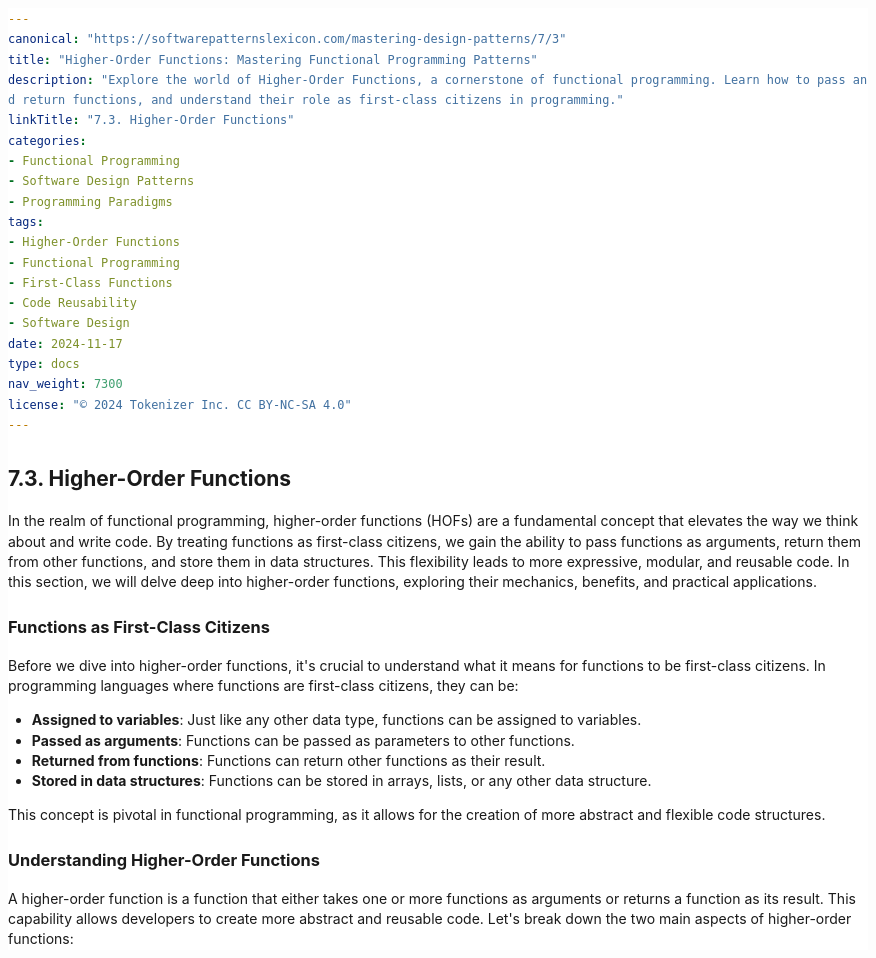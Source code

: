 ```yaml
---
canonical: "https://softwarepatternslexicon.com/mastering-design-patterns/7/3"
title: "Higher-Order Functions: Mastering Functional Programming Patterns"
description: "Explore the world of Higher-Order Functions, a cornerstone of functional programming. Learn how to pass and return functions, and understand their role as first-class citizens in programming."
linkTitle: "7.3. Higher-Order Functions"
categories:
- Functional Programming
- Software Design Patterns
- Programming Paradigms
tags:
- Higher-Order Functions
- Functional Programming
- First-Class Functions
- Code Reusability
- Software Design
date: 2024-11-17
type: docs
nav_weight: 7300
license: "© 2024 Tokenizer Inc. CC BY-NC-SA 4.0"
---
```


## 7.3. Higher-Order Functions

In the realm of functional programming, higher-order functions (HOFs) are a fundamental concept that elevates the way we think about and write code. By treating functions as first-class citizens, we gain the ability to pass functions as arguments, return them from other functions, and store them in data structures. This flexibility leads to more expressive, modular, and reusable code. In this section, we will delve deep into higher-order functions, exploring their mechanics, benefits, and practical applications.

### Functions as First-Class Citizens

Before we dive into higher-order functions, it's crucial to understand what it means for functions to be first-class citizens. In programming languages where functions are first-class citizens, they can be:

- **Assigned to variables**: Just like any other data type, functions can be assigned to variables.
- **Passed as arguments**: Functions can be passed as parameters to other functions.
- **Returned from functions**: Functions can return other functions as their result.
- **Stored in data structures**: Functions can be stored in arrays, lists, or any other data structure.

This concept is pivotal in functional programming, as it allows for the creation of more abstract and flexible code structures.

### Understanding Higher-Order Functions

A higher-order function is a function that either takes one or more functions as arguments or returns a function as its result. This capability allows developers to create more abstract and reusable code. Let's break down the two main aspects of higher-order functions:
